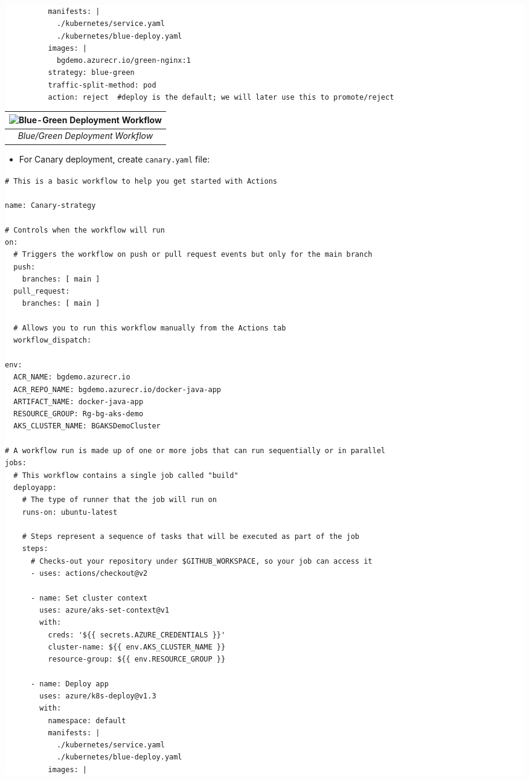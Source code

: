 ```
          manifests: |
            ./kubernetes/service.yaml
            ./kubernetes/blue-deploy.yaml
          images: |
            bgdemo.azurecr.io/green-nginx:1
          strategy: blue-green
          traffic-split-method: pod
          action: reject  #deploy is the default; we will later use this to promote/reject
```
| ![Blue-Green Deployment Workflow](https://github.com/gauravthakur02/action-deployments/blob/3ee4eb928fa43851e3d27c4f6c39f279f85c2968/img/blue-green/blue-green.png) |
| :--: |
| *Blue/Green Deployment Workflow* |
* For Canary deployment, create `canary.yaml` file:
```
# This is a basic workflow to help you get started with Actions

name: Canary-strategy

# Controls when the workflow will run
on:
  # Triggers the workflow on push or pull request events but only for the main branch
  push:
    branches: [ main ]
  pull_request:
    branches: [ main ]

  # Allows you to run this workflow manually from the Actions tab
  workflow_dispatch:

env:
  ACR_NAME: bgdemo.azurecr.io
  ACR_REPO_NAME: bgdemo.azurecr.io/docker-java-app
  ARTIFACT_NAME: docker-java-app
  RESOURCE_GROUP: Rg-bg-aks-demo
  AKS_CLUSTER_NAME: BGAKSDemoCluster
  
# A workflow run is made up of one or more jobs that can run sequentially or in parallel
jobs:
  # This workflow contains a single job called "build"
  deployapp:
    # The type of runner that the job will run on
    runs-on: ubuntu-latest

    # Steps represent a sequence of tasks that will be executed as part of the job
    steps:
      # Checks-out your repository under $GITHUB_WORKSPACE, so your job can access it
      - uses: actions/checkout@v2

      - name: Set cluster context
        uses: azure/aks-set-context@v1
        with:
          creds: '${{ secrets.AZURE_CREDENTIALS }}'
          cluster-name: ${{ env.AKS_CLUSTER_NAME }}
          resource-group: ${{ env.RESOURCE_GROUP }}
      
      - name: Deploy app
        uses: azure/k8s-deploy@v1.3
        with:
          namespace: default
          manifests: |
            ./kubernetes/service.yaml
            ./kubernetes/blue-deploy.yaml
          images: |
```